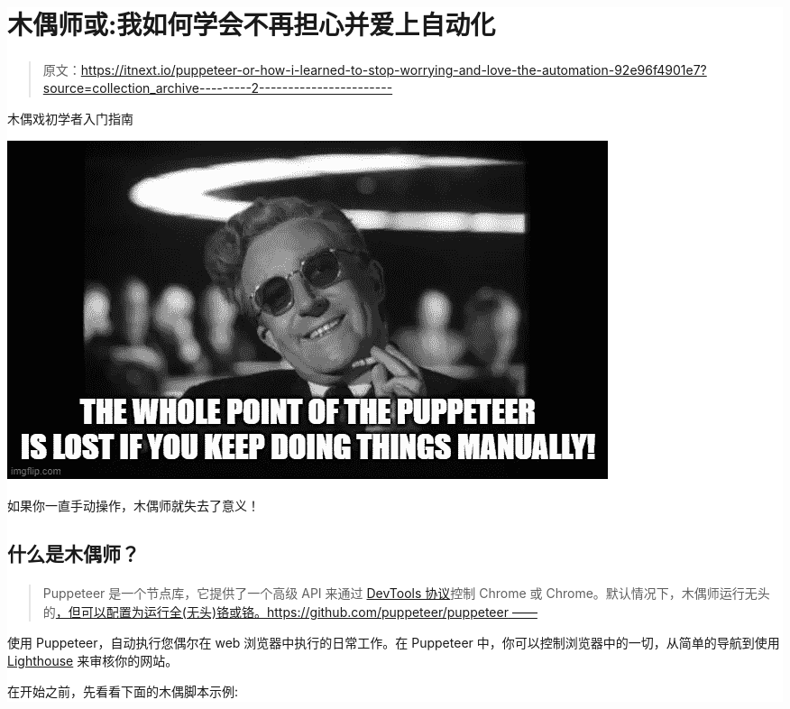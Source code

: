 # 木偶师或:我如何学会不再担心并爱上自动化

> 原文：<https://itnext.io/puppeteer-or-how-i-learned-to-stop-worrying-and-love-the-automation-92e96f4901e7?source=collection_archive---------2----------------------->

木偶戏初学者入门指南

![](img/ea9bce466bac2cb577a993ab196eabc6.png)

如果你一直手动操作，木偶师就失去了意义！

## 什么是木偶师？

> Puppeteer 是一个节点库，它提供了一个高级 API 来通过 [DevTools 协议](https://chromedevtools.github.io/devtools-protocol/)控制 Chrome 或 Chrome。默认情况下，木偶师运行无头的[，但可以配置为运行全(无头)铬或铬。https://github.com/puppeteer/puppeteer
> ——](https://developers.google.com/web/updates/2017/04/headless-chrome)

使用 Puppeteer，自动执行您偶尔在 web 浏览器中执行的日常工作。在 Puppeteer 中，你可以控制浏览器中的一切，从简单的导航到使用 [Lighthouse](https://developers.google.com/web/tools/lighthouse) 来审核你的网站。

在开始之前，先看看下面的木偶脚本示例:
